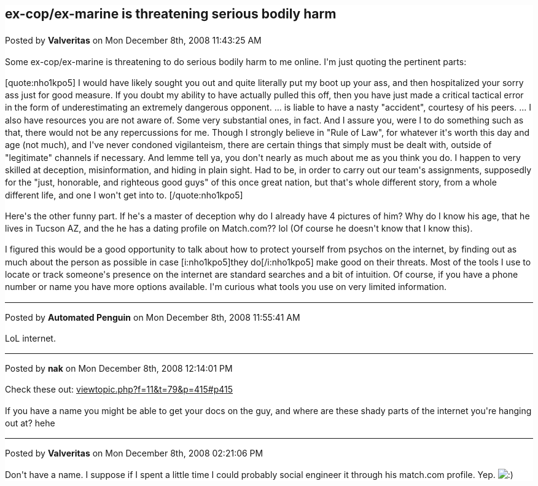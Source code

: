 ## ex-cop/ex-marine is threatening serious bodily harm
Posted by **Valveritas** on Mon December 8th, 2008 11:43:25 AM

Some ex-cop/ex-marine is threatening to do serious bodily harm to me online.  I'm just quoting the pertinent parts:

[quote:nho1kpo5]
I would have likely sought you out and quite literally put my boot up your ass, and then hospitalized your sorry ass just for good measure. If you doubt my ability to have actually pulled this off, then you have just made a critical tactical error in the form of underestimating an extremely dangerous opponent.
...
is liable to have a nasty &quot;accident&quot;, courtesy of his peers. 
...
I also have resources you are not aware of. Some very substantial ones, in fact. And I assure you, were I to do something such as that, there would not be any repercussions for me. Though I strongly believe in &quot;Rule of Law&quot;, for whatever it's worth this day and age (not much), and I've never condoned vigilanteism, there are certain things that simply must be dealt with, outside of &quot;legitimate&quot; channels if necessary. And lemme tell ya, you don't nearly as much about me as you think you do. I happen to very skilled at deception, misinformation, and hiding in plain sight. Had to be, in order to carry out our team's assignments, supposedly for the &quot;just, honorable, and righteous good guys&quot; of this once great nation, but that's whole different story, from a whole different life, and one I won't get into to. 
[/quote:nho1kpo5]

Here's the other funny part.  If he's a master of deception why do I already have 4 pictures of him?  Why do I know his age, that he lives in Tucson AZ, and the he has a dating profile on Match.com?? lol   (Of course he doesn't know that I know this).

I figured this would be a good opportunity to talk about how to protect yourself from psychos on the internet, by finding out as much about the person as possible in case [i:nho1kpo5]they do[/i:nho1kpo5] make good on their threats.   Most of the tools I use to locate or track someone's presence on the internet are standard searches and a bit of intuition.  Of course, if you have a phone number or name you have more options available.  I'm curious what tools you use on very limited information.

--------------------------------------------------------------------------------

Posted by **Automated Penguin** on Mon December 8th, 2008 11:55:41 AM

LoL internet.

--------------------------------------------------------------------------------

Posted by **nak** on Mon December 8th, 2008 12:14:01 PM

Check these out: <a class="postlink-local" href="http://www.phx2600.org/forum/viewtopic.php?f=11&amp;t=79&amp;p=415#p415">viewtopic.php?f=11&amp;t=79&amp;p=415#p415</a>

If you have a name you might be able to get your docs on the guy, and where are these shady parts of the internet you're hanging out at? hehe

--------------------------------------------------------------------------------

Posted by **Valveritas** on Mon December 8th, 2008 02:21:06 PM

Don't have a name.  I suppose if I spent a little time I could probably social engineer it through his match.com profile.  Yep.  <img src="{SMILIES_PATH}/icon_e_smile.gif" alt=":)" title="Smile" /> 
